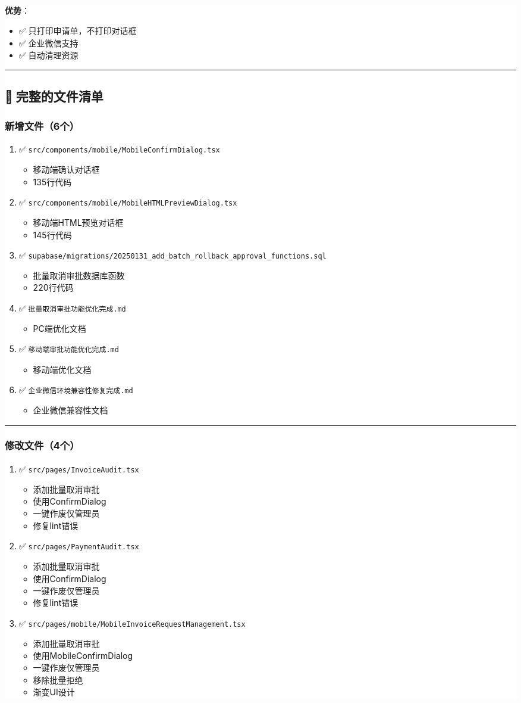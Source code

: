 **优势**：
- ✅ 只打印申请单，不打印对话框
- ✅ 企业微信支持
- ✅ 自动清理资源

---

## 📁 完整的文件清单

### 新增文件（6个）

1. ✅ `src/components/mobile/MobileConfirmDialog.tsx`
   - 移动端确认对话框
   - 135行代码

2. ✅ `src/components/mobile/MobileHTMLPreviewDialog.tsx`
   - 移动端HTML预览对话框
   - 145行代码

3. ✅ `supabase/migrations/20250131_add_batch_rollback_approval_functions.sql`
   - 批量取消审批数据库函数
   - 220行代码

4. ✅ `批量取消审批功能优化完成.md`
   - PC端优化文档

5. ✅ `移动端审批功能优化完成.md`
   - 移动端优化文档

6. ✅ `企业微信环境兼容性修复完成.md`
   - 企业微信兼容性文档

---

### 修改文件（4个）

1. ✅ `src/pages/InvoiceAudit.tsx`
   - 添加批量取消审批
   - 使用ConfirmDialog
   - 一键作废仅管理员
   - 修复lint错误

2. ✅ `src/pages/PaymentAudit.tsx`
   - 添加批量取消审批
   - 使用ConfirmDialog
   - 一键作废仅管理员
   - 修复lint错误

3. ✅ `src/pages/mobile/MobileInvoiceRequestManagement.tsx`
   - 添加批量取消审批
   - 使用MobileConfirmDialog
   - 一键作废仅管理员
   - 移除批量拒绝
   - 渐变UI设计
